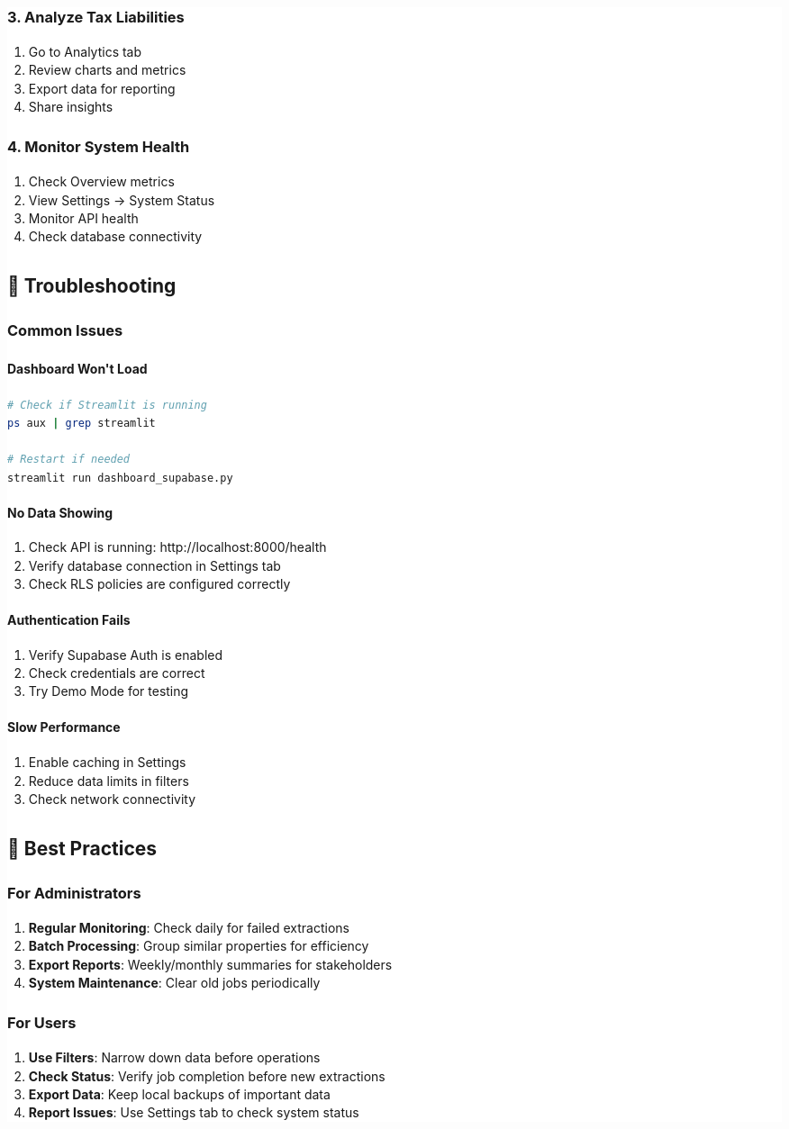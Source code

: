### 3. Analyze Tax Liabilities
1. Go to Analytics tab
2. Review charts and metrics
3. Export data for reporting
4. Share insights

### 4. Monitor System Health
1. Check Overview metrics
2. View Settings → System Status
3. Monitor API health
4. Check database connectivity

## 🔧 Troubleshooting

### Common Issues

#### Dashboard Won't Load
```bash
# Check if Streamlit is running
ps aux | grep streamlit

# Restart if needed
streamlit run dashboard_supabase.py
```

#### No Data Showing
1. Check API is running: http://localhost:8000/health
2. Verify database connection in Settings tab
3. Check RLS policies are configured correctly

#### Authentication Fails
1. Verify Supabase Auth is enabled
2. Check credentials are correct
3. Try Demo Mode for testing

#### Slow Performance
1. Enable caching in Settings
2. Reduce data limits in filters
3. Check network connectivity

## 🎯 Best Practices

### For Administrators
1. **Regular Monitoring**: Check daily for failed extractions
2. **Batch Processing**: Group similar properties for efficiency
3. **Export Reports**: Weekly/monthly summaries for stakeholders
4. **System Maintenance**: Clear old jobs periodically

### For Users
1. **Use Filters**: Narrow down data before operations
2. **Check Status**: Verify job completion before new extractions
3. **Export Data**: Keep local backups of important data
4. **Report Issues**: Use Settings tab to check system status
